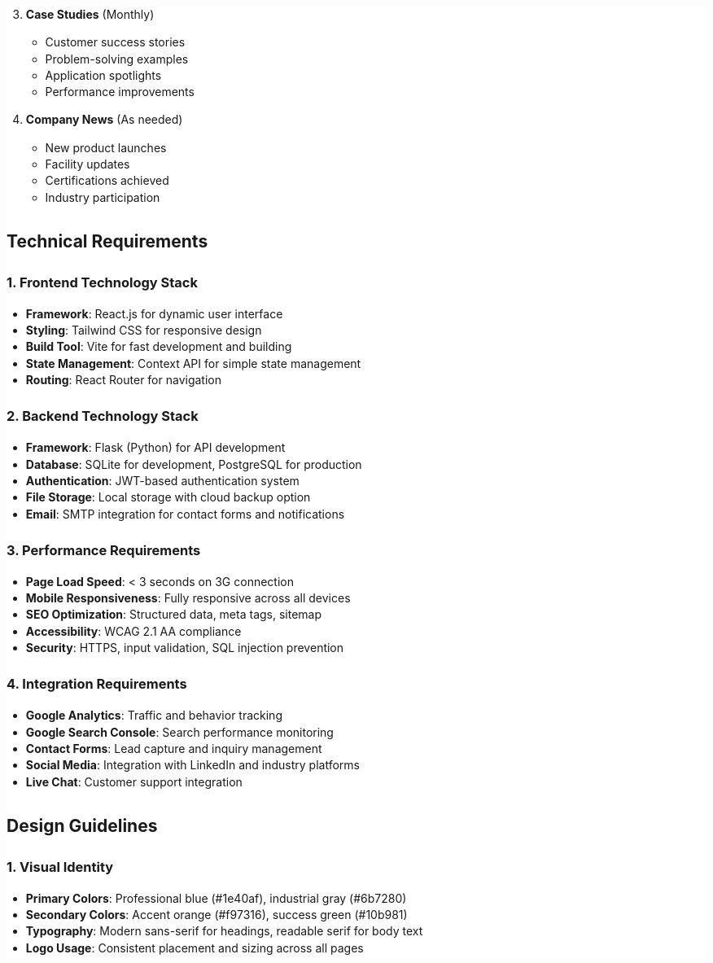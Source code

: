 3. **Case Studies** (Monthly)
   - Customer success stories
   - Problem-solving examples
   - Application spotlights
   - Performance improvements

4. **Company News** (As needed)
   - New product launches
   - Facility updates
   - Certifications achieved
   - Industry participation

## Technical Requirements

### 1. Frontend Technology Stack
- **Framework**: React.js for dynamic user interface
- **Styling**: Tailwind CSS for responsive design
- **Build Tool**: Vite for fast development and building
- **State Management**: Context API for simple state management
- **Routing**: React Router for navigation

### 2. Backend Technology Stack
- **Framework**: Flask (Python) for API development
- **Database**: SQLite for development, PostgreSQL for production
- **Authentication**: JWT-based authentication system
- **File Storage**: Local storage with cloud backup option
- **Email**: SMTP integration for contact forms and notifications

### 3. Performance Requirements
- **Page Load Speed**: < 3 seconds on 3G connection
- **Mobile Responsiveness**: Fully responsive across all devices
- **SEO Optimization**: Structured data, meta tags, sitemap
- **Accessibility**: WCAG 2.1 AA compliance
- **Security**: HTTPS, input validation, SQL injection prevention

### 4. Integration Requirements
- **Google Analytics**: Traffic and behavior tracking
- **Google Search Console**: Search performance monitoring
- **Contact Forms**: Lead capture and inquiry management
- **Social Media**: Integration with LinkedIn and industry platforms
- **Live Chat**: Customer support integration

## Design Guidelines

### 1. Visual Identity
- **Primary Colors**: Professional blue (#1e40af), industrial gray (#6b7280)
- **Secondary Colors**: Accent orange (#f97316), success green (#10b981)
- **Typography**: Modern sans-serif for headings, readable serif for body text
- **Logo Usage**: Consistent placement and sizing across all pages
